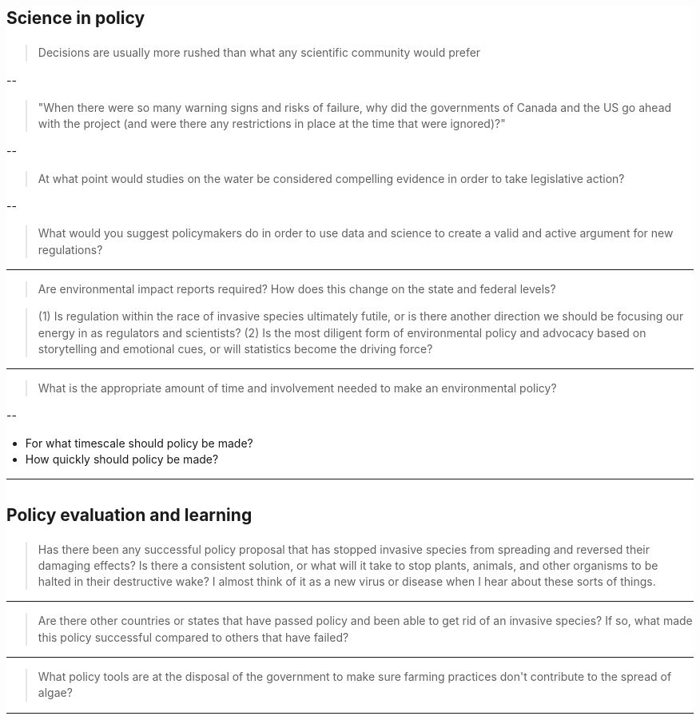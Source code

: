 
## Science in policy

> Decisions are usually more rushed than what any scientific community would prefer

--

> "When there were so many warning signs and risks of failure, why did the governments of Canada and the US go ahead with the project (and were there any restrictions in place at the time that were ignored)?"

--

> At what point would studies on the water be considered compelling evidence in order to take legislative action? 

--

> What would you suggest policymakers do in order to use data and science to create a valid and active argument for new regulations?

---

> Are environmental impact reports required? How does this change on the state and federal levels?

>(1) Is regulation within the race of invasive species ultimately futile, or is there another direction we should be focusing our energy in as regulators and scientists? (2) Is the most diligent form of environmental policy and advocacy based on storytelling and emotional cues, or will statistics become the driving force? 



---

> What is the appropriate amount of time and involvement needed to make an environmental policy? 

--

- For what timescale should policy be made?  
- How quickly should policy be made?

---

## Policy evaluation and learning

> Has there been any successful policy proposal that has stopped invasive species from spreading and reversed their damaging effects? Is there a consistent solution, or what will it take to stop plants, animals, and other organisms to be halted in their destructive wake? I almost think of it as a new virus or disease when I hear about these sorts of things.

---

> Are there other countries or states that have passed policy and been able to get rid of an invasive species? If so, what made this policy successful compared to others that have failed? 

---

>What policy tools are at the disposal of the government to make sure farming practices don't contribute to the spread of algae?

---